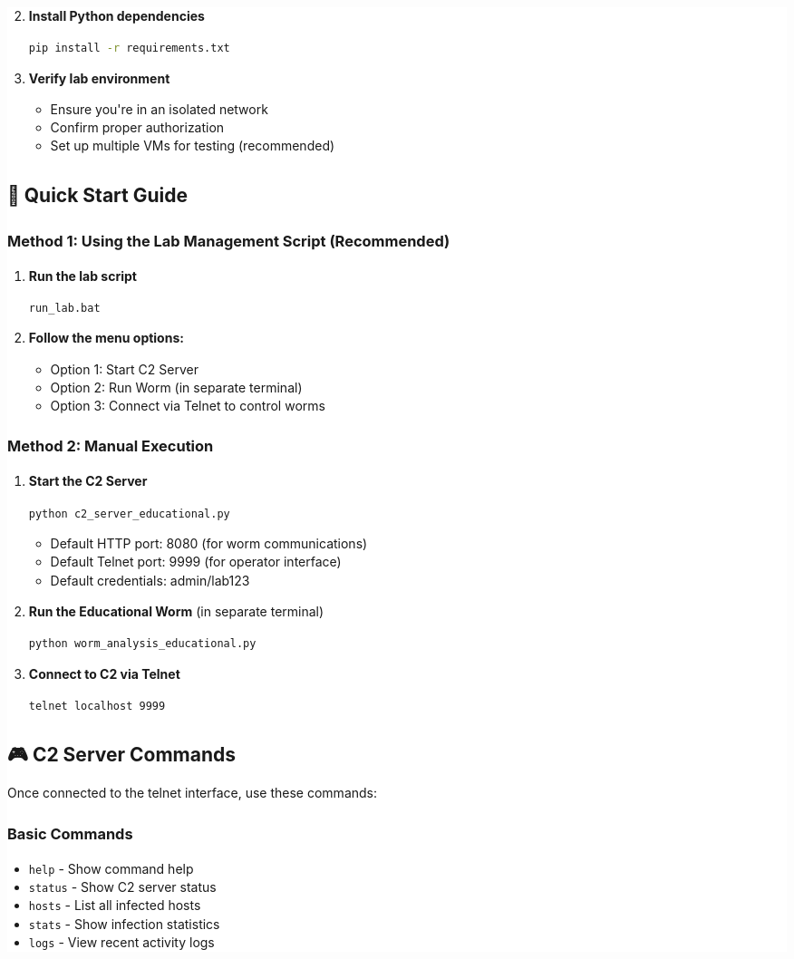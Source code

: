 2. **Install Python dependencies**
   ```bash
   pip install -r requirements.txt
   ```

3. **Verify lab environment**
   - Ensure you're in an isolated network
   - Confirm proper authorization
   - Set up multiple VMs for testing (recommended)

## 🚀 Quick Start Guide

### Method 1: Using the Lab Management Script (Recommended)

1. **Run the lab script**
   ```cmd
   run_lab.bat
   ```

2. **Follow the menu options:**
   - Option 1: Start C2 Server
   - Option 2: Run Worm (in separate terminal)
   - Option 3: Connect via Telnet to control worms

### Method 2: Manual Execution

1. **Start the C2 Server**
   ```bash
   python c2_server_educational.py
   ```
   - Default HTTP port: 8080 (for worm communications)
   - Default Telnet port: 9999 (for operator interface)
   - Default credentials: admin/lab123

2. **Run the Educational Worm** (in separate terminal)
   ```bash
   python worm_analysis_educational.py
   ```

3. **Connect to C2 via Telnet**
   ```bash
   telnet localhost 9999
   ```

## 🎮 C2 Server Commands

Once connected to the telnet interface, use these commands:

### Basic Commands
- `help` - Show command help
- `status` - Show C2 server status
- `hosts` - List all infected hosts
- `stats` - Show infection statistics
- `logs` - View recent activity logs

